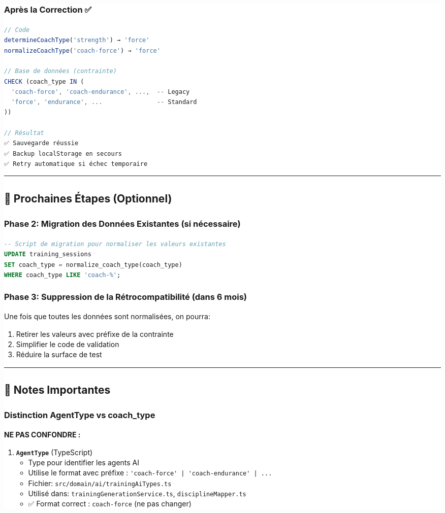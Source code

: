 ### Après la Correction ✅
```typescript
// Code
determineCoachType('strength') → 'force'
normalizeCoachType('coach-force') → 'force'

// Base de données (contrainte)
CHECK (coach_type IN (
  'coach-force', 'coach-endurance', ...,  -- Legacy
  'force', 'endurance', ...               -- Standard
))

// Résultat
✅ Sauvegarde réussie
✅ Backup localStorage en secours
✅ Retry automatique si échec temporaire
```

---

## 🎯 Prochaines Étapes (Optionnel)

### Phase 2: Migration des Données Existantes (si nécessaire)
```sql
-- Script de migration pour normaliser les valeurs existantes
UPDATE training_sessions
SET coach_type = normalize_coach_type(coach_type)
WHERE coach_type LIKE 'coach-%';
```

### Phase 3: Suppression de la Rétrocompatibilité (dans 6 mois)
Une fois que toutes les données sont normalisées, on pourra:
1. Retirer les valeurs avec préfixe de la contrainte
2. Simplifier le code de validation
3. Réduire la surface de test

---

## 📝 Notes Importantes

### Distinction AgentType vs coach_type

**NE PAS CONFONDRE :**

1. **`AgentType`** (TypeScript)
   - Type pour identifier les agents AI
   - Utilise le format avec préfixe : `'coach-force' | 'coach-endurance' | ...`
   - Fichier: `src/domain/ai/trainingAiTypes.ts`
   - Utilisé dans: `trainingGenerationService.ts`, `disciplineMapper.ts`
   - ✅ Format correct : `coach-force` (ne pas changer)
